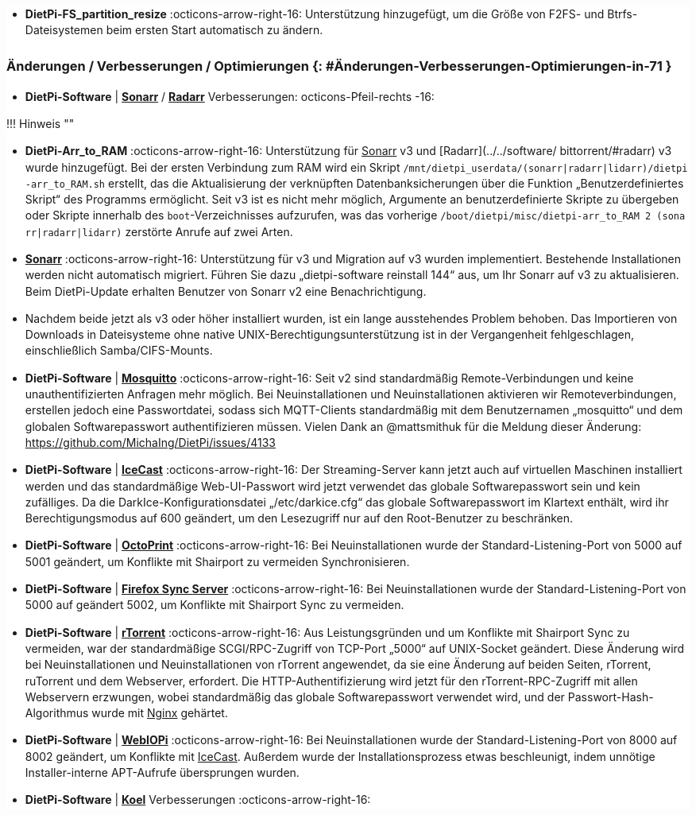 - **DietPi-FS_partition_resize** :octicons-arrow-right-16: Unterstützung hinzugefügt, um die Größe von F2FS- und Btrfs-Dateisystemen beim ersten Start automatisch zu ändern.

### Änderungen / Verbesserungen / Optimierungen {: #Änderungen-Verbesserungen-Optimierungen-in-71 }

- **DietPi-Software** | [**Sonarr**](../../software/bittorrent/#sonarr) / [**Radarr**](../../software/bittorrent/#radarr) Verbesserungen: octicons-Pfeil-rechts -16:

!!! Hinweis ""

- **DietPi-Arr_to_RAM** :octicons-arrow-right-16: Unterstützung für [Sonarr](../../software/bittorrent/#sonarr) v3 und [Radarr](../../software/ bittorrent/#radarr) v3 wurde hinzugefügt. Bei der ersten Verbindung zum RAM wird ein Skript `/mnt/dietpi_userdata/(sonarr|radarr|lidarr)/dietpi-arr_to_RAM.sh` erstellt, das die Aktualisierung der verknüpften Datenbanksicherungen über die Funktion „Benutzerdefiniertes Skript“ des Programms ermöglicht. Seit v3 ist es nicht mehr möglich, Argumente an benutzerdefinierte Skripte zu übergeben oder Skripte innerhalb des `boot`-Verzeichnisses aufzurufen, was das vorherige `/boot/dietpi/misc/dietpi-arr_to_RAM 2 (sonarr|radarr|lidarr)` zerstörte Anrufe auf zwei Arten.
- [**Sonarr**](../../software/bittorrent/#sonarr) :octicons-arrow-right-16: Unterstützung für v3 und Migration auf v3 wurden implementiert. Bestehende Installationen werden nicht automatisch migriert. Führen Sie dazu „dietpi-software reinstall 144“ aus, um Ihr Sonarr auf v3 zu aktualisieren. Beim DietPi-Update erhalten Benutzer von Sonarr v2 eine Benachrichtigung.
- Nachdem beide jetzt als v3 oder höher installiert wurden, ist ein lange ausstehendes Problem behoben. Das Importieren von Downloads in Dateisysteme ohne native UNIX-Berechtigungsunterstützung ist in der Vergangenheit fehlgeschlagen, einschließlich Samba/CIFS-Mounts.

- **DietPi-Software** | [**Mosquitto**](../../software/hardware_projects/#mosquitto) :octicons-arrow-right-16: Seit v2 sind standardmäßig Remote-Verbindungen und keine unauthentifizierten Anfragen mehr möglich. Bei Neuinstallationen und Neuinstallationen aktivieren wir Remoteverbindungen, erstellen jedoch eine Passwortdatei, sodass sich MQTT-Clients standardmäßig mit dem Benutzernamen „mosquitto“ und dem globalen Softwarepasswort authentifizieren müssen. Vielen Dank an @mattsmithuk für die Meldung dieser Änderung: <https://github.com/MichaIng/DietPi/issues/4133>
- **DietPi-Software** | [**IceCast**](../../software/media/#icecast) :octicons-arrow-right-16: Der Streaming-Server kann jetzt auch auf virtuellen Maschinen installiert werden und das standardmäßige Web-UI-Passwort wird jetzt verwendet das globale Softwarepasswort sein und kein zufälliges. Da die DarkIce-Konfigurationsdatei „/etc/darkice.cfg“ das globale Softwarepasswort im Klartext enthält, wird ihr Berechtigungsmodus auf 600 geändert, um den Lesezugriff nur auf den Root-Benutzer zu beschränken.
- **DietPi-Software** | [**OctoPrint**](../../software/printing/#octoprint) :octicons-arrow-right-16: Bei Neuinstallationen wurde der Standard-Listening-Port von 5000 auf 5001 geändert, um Konflikte mit Shairport zu vermeiden Synchronisieren.
- **DietPi-Software** | [**Firefox Sync Server**](../../software/cloud/#firefox-sync-server) :octicons-arrow-right-16: Bei Neuinstallationen wurde der Standard-Listening-Port von 5000 auf geändert 5002, um Konflikte mit Shairport Sync zu vermeiden.
- **DietPi-Software** | [**rTorrent**](../../software/bittorrent/#rtorrent) :octicons-arrow-right-16: Aus Leistungsgründen und um Konflikte mit Shairport Sync zu vermeiden, war der standardmäßige SCGI/RPC-Zugriff von TCP-Port „5000“ auf UNIX-Socket geändert. Diese Änderung wird bei Neuinstallationen und Neuinstallationen von rTorrent angewendet, da sie eine Änderung auf beiden Seiten, rTorrent, ruTorrent und dem Webserver, erfordert. Die HTTP-Authentifizierung wird jetzt für den rTorrent-RPC-Zugriff mit allen Webservern erzwungen, wobei standardmäßig das globale Softwarepasswort verwendet wird, und der Passwort-Hash-Algorithmus wurde mit [Nginx](../../software/webserver_stack/#nginx) gehärtet.
- **DietPi-Software** | [**WebIOPi**](../../software/hardware_projects/#webiopi) :octicons-arrow-right-16: Bei Neuinstallationen wurde der Standard-Listening-Port von 8000 auf 8002 geändert, um Konflikte mit [ IceCast](../../software/media/#icecast). Außerdem wurde der Installationsprozess etwas beschleunigt, indem unnötige Installer-interne APT-Aufrufe übersprungen wurden.
- **DietPi-Software** | [**Koel**](../../software/media/#koel) Verbesserungen :octicons-arrow-right-16:
